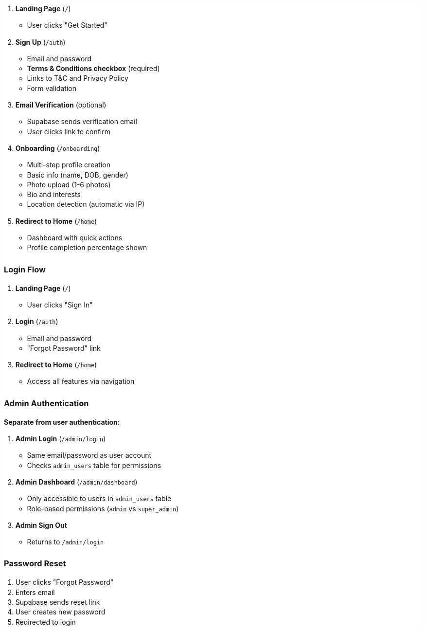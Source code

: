 1. **Landing Page** (`/`)
   - User clicks "Get Started"

2. **Sign Up** (`/auth`)
   - Email and password
   - **Terms & Conditions checkbox** (required)
   - Links to T&C and Privacy Policy
   - Form validation

3. **Email Verification** (optional)
   - Supabase sends verification email
   - User clicks link to confirm

4. **Onboarding** (`/onboarding`)
   - Multi-step profile creation
   - Basic info (name, DOB, gender)
   - Photo upload (1-6 photos)
   - Bio and interests
   - Location detection (automatic via IP)

5. **Redirect to Home** (`/home`)
   - Dashboard with quick actions
   - Profile completion percentage shown

### Login Flow

1. **Landing Page** (`/`)
   - User clicks "Sign In"

2. **Login** (`/auth`)
   - Email and password
   - "Forgot Password" link

3. **Redirect to Home** (`/home`)
   - Access all features via navigation

### Admin Authentication

**Separate from user authentication:**

1. **Admin Login** (`/admin/login`)
   - Same email/password as user account
   - Checks `admin_users` table for permissions

2. **Admin Dashboard** (`/admin/dashboard`)
   - Only accessible to users in `admin_users` table
   - Role-based permissions (`admin` vs `super_admin`)

3. **Admin Sign Out**
   - Returns to `/admin/login`

### Password Reset

1. User clicks "Forgot Password"
2. Enters email
3. Supabase sends reset link
4. User creates new password
5. Redirected to login
